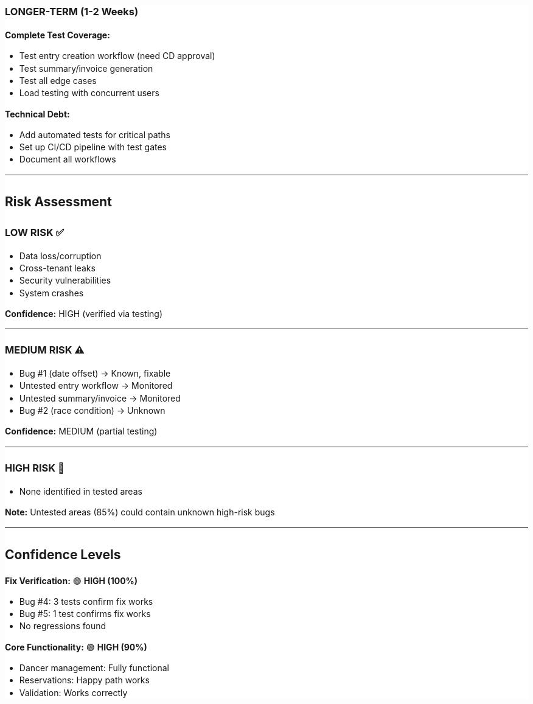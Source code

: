 
### LONGER-TERM (1-2 Weeks)

**Complete Test Coverage:**
- Test entry creation workflow (need CD approval)
- Test summary/invoice generation
- Test all edge cases
- Load testing with concurrent users

**Technical Debt:**
- Add automated tests for critical paths
- Set up CI/CD pipeline with test gates
- Document all workflows

---

## Risk Assessment

### LOW RISK ✅
- Data loss/corruption
- Cross-tenant leaks
- Security vulnerabilities
- System crashes

**Confidence:** HIGH (verified via testing)

---

### MEDIUM RISK ⚠️
- Bug #1 (date offset) → Known, fixable
- Untested entry workflow → Monitored
- Untested summary/invoice → Monitored
- Bug #2 (race condition) → Unknown

**Confidence:** MEDIUM (partial testing)

---

### HIGH RISK 🔴
- None identified in tested areas

**Note:** Untested areas (85%) could contain unknown high-risk bugs

---

## Confidence Levels

**Fix Verification:** 🟢 **HIGH (100%)**
- Bug #4: 3 tests confirm fix works
- Bug #5: 1 test confirms fix works
- No regressions found

**Core Functionality:** 🟢 **HIGH (90%)**
- Dancer management: Fully functional
- Reservations: Happy path works
- Validation: Works correctly
